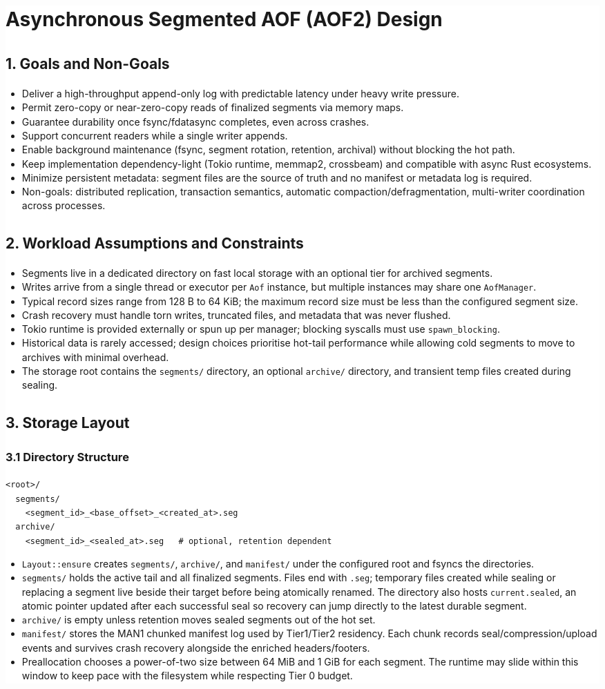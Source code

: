 # Asynchronous Segmented AOF (AOF2) Design

## 1. Goals and Non-Goals
- Deliver a high-throughput append-only log with predictable latency under heavy write pressure.
- Permit zero-copy or near-zero-copy reads of finalized segments via memory maps.
- Guarantee durability once fsync/fdatasync completes, even across crashes.
- Support concurrent readers while a single writer appends.
- Enable background maintenance (fsync, segment rotation, retention, archival) without blocking the hot path.
- Keep implementation dependency-light (Tokio runtime, memmap2, crossbeam) and compatible with async Rust ecosystems.
- Minimize persistent metadata: segment files are the source of truth and no manifest or metadata log is required.
- Non-goals: distributed replication, transaction semantics, automatic compaction/defragmentation, multi-writer coordination across processes.

## 2. Workload Assumptions and Constraints
- Segments live in a dedicated directory on fast local storage with an optional tier for archived segments.
- Writes arrive from a single thread or executor per `Aof` instance, but multiple instances may share one `AofManager`.
- Typical record sizes range from 128 B to 64 KiB; the maximum record size must be less than the configured segment size.
- Crash recovery must handle torn writes, truncated files, and metadata that was never flushed.
- Tokio runtime is provided externally or spun up per manager; blocking syscalls must use `spawn_blocking`.
- Historical data is rarely accessed; design choices prioritise hot-tail performance while allowing cold segments to move to archives with minimal overhead.
- The storage root contains the `segments/` directory, an optional `archive/` directory, and transient temp files created during sealing.

## 3. Storage Layout
### 3.1 Directory Structure
```
<root>/
  segments/
    <segment_id>_<base_offset>_<created_at>.seg
  archive/
    <segment_id>_<sealed_at>.seg   # optional, retention dependent
```
- `Layout::ensure` creates `segments/`, `archive/`, and `manifest/` under the configured root and fsyncs the directories.
- `segments/` holds the active tail and all finalized segments. Files end with `.seg`; temporary files created while sealing or replacing a segment live beside their target before being atomically renamed. The directory also hosts `current.sealed`, an atomic pointer updated after each successful seal so recovery can jump directly to the latest durable segment.
- `archive/` is empty unless retention moves sealed segments out of the hot set.
- `manifest/` stores the MAN1 chunked manifest log used by Tier1/Tier2 residency. Each chunk records seal/compression/upload events and survives crash recovery alongside the enriched headers/footers.
- Preallocation chooses a power-of-two size between 64 MiB and 1 GiB for each segment. The runtime may slide within this window to keep pace with the filesystem while respecting Tier 0 budget.
